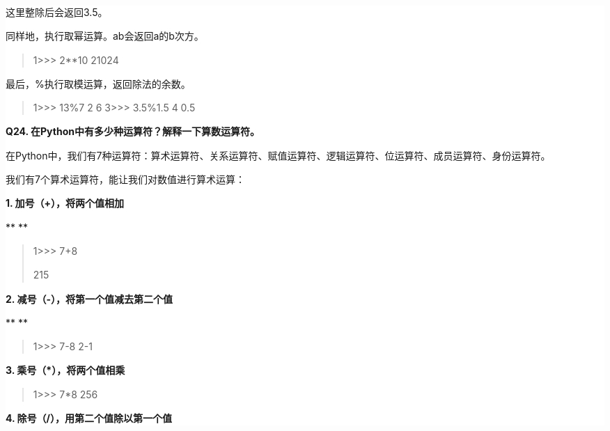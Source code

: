 

这里整除后会返回3.5。



同样地，执行取幂运算。ab会返回a的b次方。



> 1>>> 2**10
> 21024



最后，%执行取模运算，返回除法的余数。



> 1>>> 13%7
> 2 6
> 3>>> 3.5%1.5
> 4 0.5



**Q24. 在Python中有多少种运算符？解释一下算数运算符。**



在Python中，我们有7种运算符：算术运算符、关系运算符、赋值运算符、逻辑运算符、位运算符、成员运算符、身份运算符。



我们有7个算术运算符，能让我们对数值进行算术运算：



**1. 加号（+），将两个值相加**

**
**

> 1>>> 7+8
>
> 215



**2. 减号（-），将第一个值减去第二个值**

**
**

> 1>>> 7-8
> 2-1



**3. 乘号（\*），将两个值相乘**



> 1>>> 7*8
> 256



**4. 除号（/），用第二个值除以第一个值**
